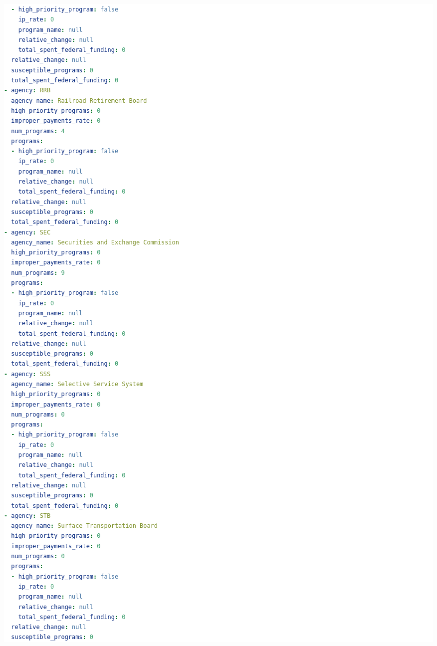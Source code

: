 ```yaml
  - high_priority_program: false
    ip_rate: 0
    program_name: null
    relative_change: null
    total_spent_federal_funding: 0
  relative_change: null
  susceptible_programs: 0
  total_spent_federal_funding: 0
- agency: RRB
  agency_name: Railroad Retirement Board
  high_priority_programs: 0
  improper_payments_rate: 0
  num_programs: 4
  programs:
  - high_priority_program: false
    ip_rate: 0
    program_name: null
    relative_change: null
    total_spent_federal_funding: 0
  relative_change: null
  susceptible_programs: 0
  total_spent_federal_funding: 0
- agency: SEC
  agency_name: Securities and Exchange Commission
  high_priority_programs: 0
  improper_payments_rate: 0
  num_programs: 9
  programs:
  - high_priority_program: false
    ip_rate: 0
    program_name: null
    relative_change: null
    total_spent_federal_funding: 0
  relative_change: null
  susceptible_programs: 0
  total_spent_federal_funding: 0
- agency: SSS
  agency_name: Selective Service System
  high_priority_programs: 0
  improper_payments_rate: 0
  num_programs: 0
  programs:
  - high_priority_program: false
    ip_rate: 0
    program_name: null
    relative_change: null
    total_spent_federal_funding: 0
  relative_change: null
  susceptible_programs: 0
  total_spent_federal_funding: 0
- agency: STB
  agency_name: Surface Transportation Board
  high_priority_programs: 0
  improper_payments_rate: 0
  num_programs: 0
  programs:
  - high_priority_program: false
    ip_rate: 0
    program_name: null
    relative_change: null
    total_spent_federal_funding: 0
  relative_change: null
  susceptible_programs: 0
```